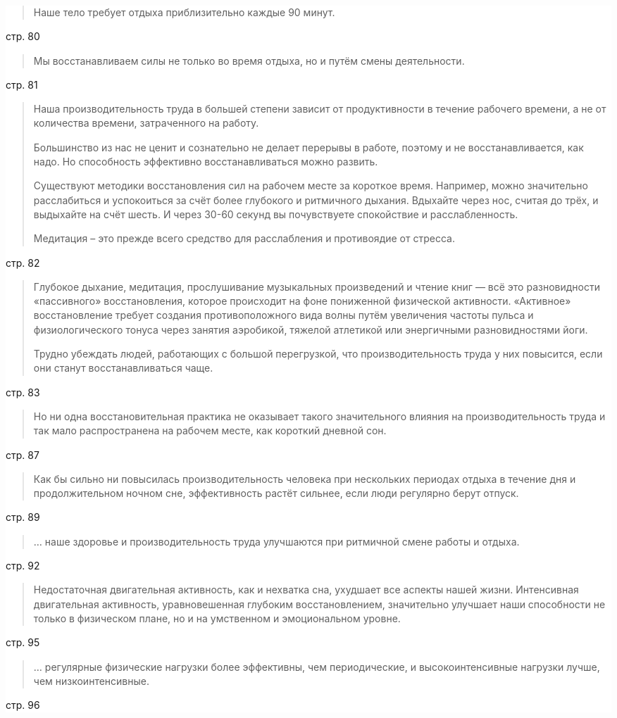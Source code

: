> Наше тело требует отдыха приблизительно каждые 90 минут.

стр. 80

> Мы восстанавливаем силы не только во время отдыха, но и путём смены деятельности.

стр. 81

> Наша производительность труда в большей степени зависит от продуктивности в течение рабочего времени, а не от количества времени, затраченного на работу.
>
> Большинство из нас не ценит и сознательно не делает перерывы в работе, поэтому и не восстанавливается, как надо. Но способность эффективно восстанавливаться можно развить.
>
> Существуют методики восстановления сил на рабочем месте за короткое время. Например, можно значительно расслабиться и успокоиться за счёт более глубокого и ритмичного дыхания. Вдыхайте через нос, считая до трёх, и выдыхайте на счёт шесть. И через 30-60 секунд вы почувствуете спокойствие и расслабленность.
>
> Медитация – это прежде всего средство для расслабления и противоядие от стресса.

стр. 82

> Глубокое дыхание, медитация, прослушивание музыкальных произведений и чтение книг — всё это разновидности «пассивного» восстановления, которое происходит на фоне пониженной физической активности. «Активное» восстановление требует создания противоположного вида волны путём увеличения частоты пульса и физиологического тонуса через занятия аэробикой, тяжелой атлетикой или энергичными разновидностями йоги.
>
> Трудно убеждать людей, работающих с большой перегрузкой, что производительность труда у них повысится, если они станут восстанавливаться чаще.

стр. 83

> Нo ни одна восстановительная практика не оказывает такого значительного влияния на производительность труда и так мало распространена на рабочем месте, как короткий дневной сон.

стр. 87

> Как бы сильно ни повысилась производительность человека при нескольких периодах отдыха в течение дня и продолжительном ночном сне, эффективность растёт сильнее, если люди регулярно берут отпуск.

стр. 89

> … наше здоровье и производительность труда улучшаются при ритмичной смене работы и отдыха.

стр. 92

> Недостаточная двигательная активность, как и нехватка сна, ухудшает все аспекты нашей жизни. Интенсивная двигательная активность, уравновешенная глубоким восстановлением, значительно улучшает наши способности не только в физическом плане, но и на умственном и эмоциональном уровне.

стр. 95

> … регулярные физические нагрузки более эффективны, чем периодические, и высокоинтенсивные нагрузки лучше, чем низкоинтенсивные.

стр. 96
